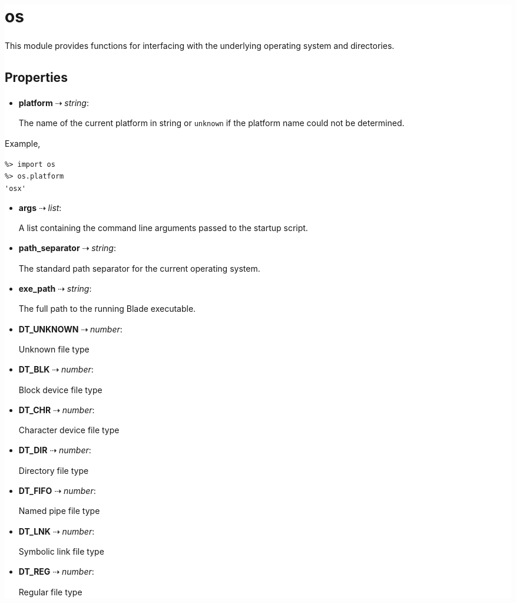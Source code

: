 # os

This module provides functions for interfacing with the underlying operating system and directories.

## Properties

- **platform** &#8674; _string_:

  The name of the current platform in string or `unknown` if 
the platform name could not be determined.


Example,

```blade-repl
%> import os
%> os.platform
'osx'
```

- **args** &#8674; _list_:

  A list containing the command line arguments passed to the startup script.

- **path\_separator** &#8674; _string_:

  The standard path separator for the current operating system.

- **exe\_path** &#8674; _string_:

  The full path to the running Blade executable.

- **DT\_UNKNOWN** &#8674; _number_:

  Unknown file type

- **DT\_BLK** &#8674; _number_:

  Block device file type

- **DT\_CHR** &#8674; _number_:

  Character device file type

- **DT\_DIR** &#8674; _number_:

  Directory file type

- **DT\_FIFO** &#8674; _number_:

  Named pipe file type

- **DT\_LNK** &#8674; _number_:

  Symbolic link file type

- **DT\_REG** &#8674; _number_:

  Regular file type
